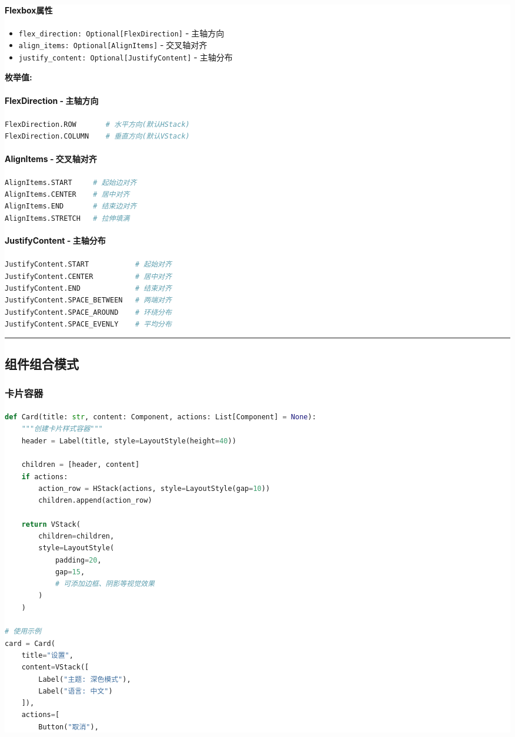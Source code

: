 #### Flexbox属性
- `flex_direction: Optional[FlexDirection]` - 主轴方向
- `align_items: Optional[AlignItems]` - 交叉轴对齐
- `justify_content: Optional[JustifyContent]` - 主轴分布

**枚举值:**

#### FlexDirection - 主轴方向
```python
FlexDirection.ROW       # 水平方向(默认HStack)
FlexDirection.COLUMN    # 垂直方向(默认VStack)
```

#### AlignItems - 交叉轴对齐
```python
AlignItems.START     # 起始边对齐
AlignItems.CENTER    # 居中对齐
AlignItems.END       # 结束边对齐
AlignItems.STRETCH   # 拉伸填满
```

#### JustifyContent - 主轴分布
```python
JustifyContent.START           # 起始对齐
JustifyContent.CENTER          # 居中对齐
JustifyContent.END             # 结束对齐
JustifyContent.SPACE_BETWEEN   # 两端对齐
JustifyContent.SPACE_AROUND    # 环绕分布
JustifyContent.SPACE_EVENLY    # 平均分布
```

---

## 组件组合模式

### 卡片容器

```python
def Card(title: str, content: Component, actions: List[Component] = None):
    """创建卡片样式容器"""
    header = Label(title, style=LayoutStyle(height=40))
    
    children = [header, content]
    if actions:
        action_row = HStack(actions, style=LayoutStyle(gap=10))
        children.append(action_row)
    
    return VStack(
        children=children,
        style=LayoutStyle(
            padding=20,
            gap=15,
            # 可添加边框、阴影等视觉效果
        )
    )

# 使用示例
card = Card(
    title="设置",
    content=VStack([
        Label("主题: 深色模式"),
        Label("语言: 中文")
    ]),
    actions=[
        Button("取消"),
```